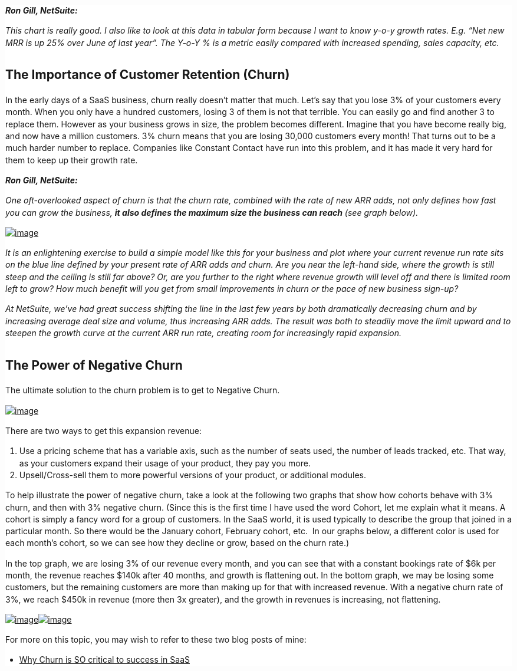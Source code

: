 <p><em><strong>Ron Gill, NetSuite:</strong></em></p>
<p><em>This chart is really good. I also like to look at this data in tabular form because I want to know y-o-y growth rates. E.g. “Net new MRR is up 25% over June of last year”. The Y-o-Y % is a metric easily compared with increased spending, sales capacity, etc.</em></p>
<h2>The Importance of Customer Retention (Churn)</h2>
<p>In the early days of a SaaS business, churn really doesn’t matter that much. Let’s say that you lose 3% of your customers every month. When you only have a hundred customers, losing 3 of them is not that terrible. You can easily go and find another 3 to replace them. However as your business grows in size, the problem becomes different. Imagine that you have become really big, and now have a million customers. 3% churn means that you are losing 30,000 customers every month! That turns out to be a much harder number to replace. Companies like Constant Contact have run into this problem, and it has made it very hard for them to keep up their growth rate.</p>
<p><em><strong>Ron Gill, NetSuite: </strong>  </em></p>
<p><a id="churn"></a><em>One oft-overlooked aspect of churn is that the churn rate, combined with the rate of new ARR adds, not only defines how fast you can grow the business, <strong>it also defines the maximum size the business can reach</strong> (see graph below).</em></p>
<p><a href="https://i0.wp.com/www.forentrepreneurs.com/wp-content/uploads/2012/12/image37.png"><img alt="image" border="0" data-recalc-dims="1" decoding="async" height="344" loading="lazy" src="https://i0.wp.com/www.forentrepreneurs.com/wp-content/uploads/2012/12/image_thumb36.png?resize=370%2C344" style="padding-top: 0px; padding-left: 0px; padding-right: 0px; border-width: 0px;" title="image" width="370"/></a></p>
<p><em>It is an enlightening exercise to build a simple model like this for your business and plot where your current revenue run rate sits on the blue line defined by your present rate of ARR adds and churn. Are you near the left-hand side, where the growth is still steep and the ceiling is still far above? Or, are you further to the right where revenue growth will level off and there is limited room left to grow? How much benefit will you get from small improvements in churn or the pace of new business sign-up?</em></p>
<p><em>At NetSuite, we’ve had great success shifting the line in the last few years by both dramatically decreasing churn and by increasing average deal size and volume, thus increasing ARR adds. The result was both to steadily move the limit upward and to steepen the growth curve at the current ARR run rate, creating room for increasingly rapid expansion.</em></p>
<h2>The Power of Negative Churn</h2>
<p>The ultimate solution to the churn problem is to get to Negative Churn.</p>
<p><a href="https://i0.wp.com/www.forentrepreneurs.com/wp-content/uploads/2012/12/image3.png"><img alt="image" border="0" data-recalc-dims="1" decoding="async" height="161" loading="lazy" src="https://i0.wp.com/www.forentrepreneurs.com/wp-content/uploads/2012/12/image_thumb3.png?resize=563%2C161" style="padding-top: 0px; padding-left: 0px; margin: 0px; padding-right: 0px; border-width: 0px;" title="image" width="563"/></a></p>
<p>There are two ways to get this expansion revenue:</p>
<ol>
<li>Use a pricing scheme that has a variable axis, such as the number of seats used, the number of leads tracked, etc. That way, as your customers expand their usage of your product, they pay you more.</li>
<li>Upsell/Cross-sell them to more powerful versions of your product, or additional modules.</li>
</ol>
<p>To help illustrate the power of negative churn, take a look at the following two graphs that show how cohorts behave with 3% churn, and then with 3% negative churn. (Since this is the first time I have used the word Cohort, let me explain what it means. A cohort is simply a fancy word for a group of customers. In the SaaS world, it is used typically to describe the group that joined in a particular month. So there would be the January cohort, February cohort, etc.  In our graphs below, a different color is used for each month’s cohort, so we can see how they decline or grow, based on the churn rate.)</p>
<p>In the top graph, we are losing 3% of our revenue every month, and you can see that with a constant bookings rate of $6k per month, the revenue reaches $140k after 40 months, and growth is flattening out. In the bottom graph, we may be losing some customers, but the remaining customers are more than making up for that with increased revenue. With a negative churn rate of 3%, we reach $450k in revenue (more then 3x greater), and the growth in revenues is increasing, not flattening.</p>
<p><a href="https://i0.wp.com/www.forentrepreneurs.com/wp-content/uploads/2012/12/image31.png"><img alt="image" border="0" data-recalc-dims="1" decoding="async" height="376" loading="lazy" src="https://i0.wp.com/www.forentrepreneurs.com/wp-content/uploads/2012/12/image_thumb31.png?resize=303%2C376" style="padding-top: 0px; padding-left: 0px; padding-right: 0px; border-width: 0px;" title="image" width="303"/></a><a href="https://i0.wp.com/www.forentrepreneurs.com/wp-content/uploads/2012/12/image32.png"><img alt="image" border="0" data-recalc-dims="1" decoding="async" height="374" loading="lazy" src="https://i0.wp.com/www.forentrepreneurs.com/wp-content/uploads/2012/12/image_thumb32.png?resize=302%2C374" style="padding-top: 0px; padding-left: 0px; padding-right: 0px; border-width: 0px;" title="image" width="302"/></a></p>
<p>For more on this topic, you may wish to refer to these two blog posts of mine:</p>
<ul>
<li><a href="https://www.forentrepreneurs.com/why-churn-is-critical-in-saas/" rel="noopener noreferrer" target="_blank">Why Churn is SO critical to success in SaaS</a></li>